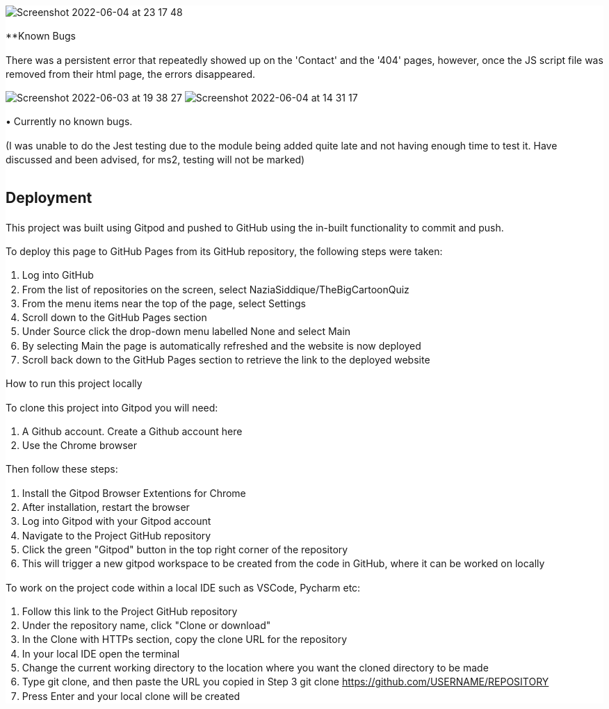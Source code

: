 <img width="1260" alt="Screenshot 2022-06-04 at 23 17 48" src="https://user-images.githubusercontent.com/36114589/172027131-871a5a31-2b2d-4ba9-97e5-bf87c1ae266f.png">


**Known Bugs

There was a persistent error that repeatedly showed up on the 'Contact' and the '404' pages, however, once the JS script file was removed from their html page, the errors disappeared.

<img width="1672" alt="Screenshot 2022-06-03 at 19 38 27" src="https://user-images.githubusercontent.com/36114589/172027208-daad80a0-175d-4f86-9ed1-ce8ef308e8b3.png">

<img width="848" alt="Screenshot 2022-06-04 at 14 31 17" src="https://user-images.githubusercontent.com/36114589/172027209-c95cadf9-898f-4246-b3b7-e8d02cd32692.png">


• Currently no known bugs.

(I was unable to do the Jest testing due to the module being added quite late and not having enough time to test it. Have discussed and been advised, for ms2, testing will not be marked)

## Deployment 

This project was built using Gitpod and pushed to GitHub using the in-built functionality to commit and push.

To deploy this page to GitHub Pages from its GitHub repository, the following steps were taken:
1.	Log into GitHub
2.	From the list of repositories on the screen, select NaziaSiddique/TheBigCartoonQuiz
3.	From the menu items near the top of the page, select Settings
4.	Scroll down to the GitHub Pages section
5.	Under Source click the drop-down menu labelled None and select Main
6.	By selecting Main the page is automatically refreshed and the website is now deployed
7.	Scroll back down to the GitHub Pages section to retrieve the link to the deployed website

How to run this project locally

To clone this project into Gitpod you will need:

1.	A Github account. Create a Github account here
2.	Use the Chrome browser

Then follow these steps:

1.	Install the Gitpod Browser Extentions for Chrome
2.	After installation, restart the browser
3.	Log into Gitpod with your Gitpod account
4.	Navigate to the Project GitHub repository
5.	Click the green "Gitpod" button in the top right corner of the repository
6.	This will trigger a new gitpod workspace to be created from the code in GitHub, where it can be worked on locally

To work on the project code within a local IDE such as VSCode, Pycharm etc:

1.	Follow this link to the Project GitHub repository
2.	Under the repository name, click "Clone or download"
3.	In the Clone with HTTPs section, copy the clone URL for the repository
4.	In your local IDE open the terminal
5.	Change the current working directory to the location where you want the cloned directory to be made
6.	Type git clone, and then paste the URL you copied in Step 3
git clone https://github.com/USERNAME/REPOSITORY
7.	Press Enter and your local clone will be created
